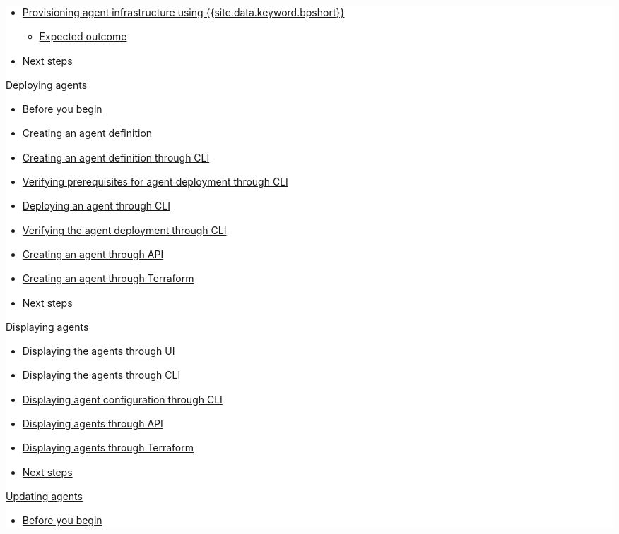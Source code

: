 * [Provisioning agent infrastructure using {{site.data.keyword.bpshort}}](/docs/schematics?topic=schematics-agent-infrastructure-overview#agents-infra-workspace)

    * [Expected outcome](/docs/schematics?topic=schematics-agent-infrastructure-overview#agents-setup-infra-output)

* [Next steps](/docs/schematics?topic=schematics-agent-infrastructure-overview#nextsteps-agent-infra)

[Deploying agents](/docs/schematics?topic=schematics-deploy-agent-overview#deploy-agent-overview)

* [Before you begin](/docs/schematics?topic=schematics-deploy-agent-overview#deploy-prereq)

* [Creating an agent definition](/docs/schematics?topic=schematics-deploy-agent-overview&interface=ui#create-agent-ui)

* [Creating an agent definition through CLI](/docs/schematics?topic=schematics-deploy-agent-overview&interface=cli#create-agent-cli)

* [Verifying prerequisites for agent deployment through CLI](/docs/schematics?topic=schematics-deploy-agent-overview&interface=cli#verify-agent-cli)

* [Deploying an agent through CLI](/docs/schematics?topic=schematics-deploy-agent-overview&interface=cli#apply-agent-cli)

* [Verifying the agent deployment through CLI](/docs/schematics?topic=schematics-deploy-agent-overview&interface=cli#d-agent-cli)

* [Creating an agent through API](/docs/schematics?topic=schematics-deploy-agent-overview&interface=api#create-agent-api)

* [Creating an agent through Terraform](/docs/schematics?topic=schematics-deploy-agent-overview&interface=terraform#create-agent-terraform)

* [Next steps](/docs/schematics?topic=schematics-deploy-agent-overview&interface=terraform#agent-create-nextsteps)

[Displaying agents](/docs/schematics?topic=schematics-display-agentb1-overview#display-agentb1-overview)

* [Displaying the agents through UI](/docs/schematics?topic=schematics-display-agentb1-overview&interface=ui#display-agentb1-get-ui)

* [Displaying the agents through CLI](/docs/schematics?topic=schematics-display-agentb1-overview&interface=cli#display-agentb1-list-cli)

* [Displaying agent configuration through CLI](/docs/schematics?topic=schematics-display-agentb1-overview&interface=cli#display-agentb1-get-cli)

* [Displaying agents through API](/docs/schematics?topic=schematics-display-agentb1-overview&interface=api#display-agentb1-api)

* [Displaying agents through Terraform](/docs/schematics?topic=schematics-display-agentb1-overview&interface=terraform#display-agent-terraform)

* [Next steps](/docs/schematics?topic=schematics-display-agentb1-overview&interface=terraform#agent-delete-nextsteps)

[Updating agents](/docs/schematics?topic=schematics-update-agent-overview#update-agent-overview)

* [Before you begin](/docs/schematics?topic=schematics-update-agent-overview#update-prereq)
